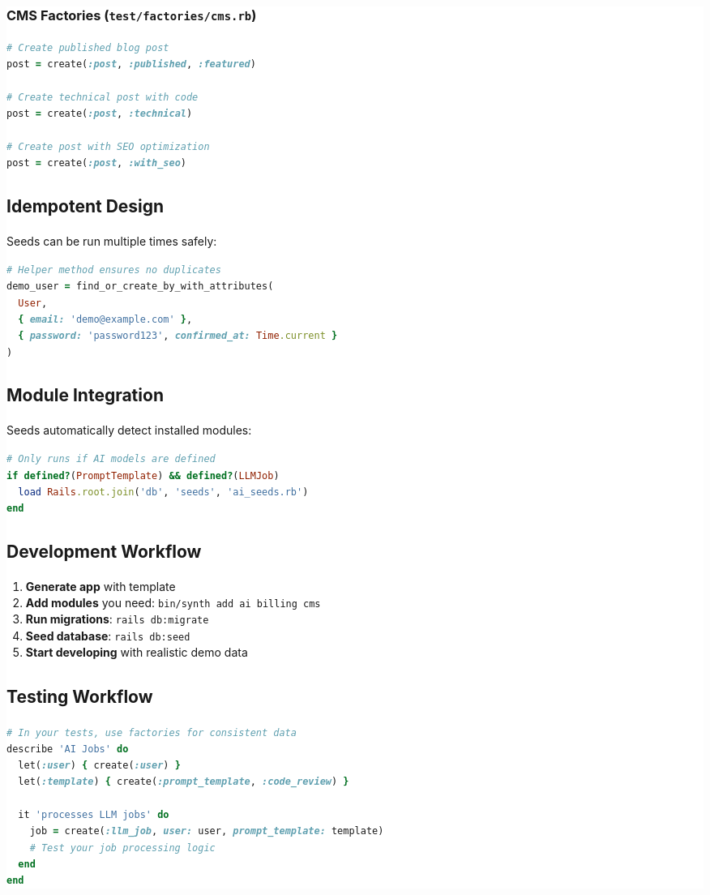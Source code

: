 ### CMS Factories (`test/factories/cms.rb`)
```ruby
# Create published blog post
post = create(:post, :published, :featured)

# Create technical post with code
post = create(:post, :technical)

# Create post with SEO optimization
post = create(:post, :with_seo)
```

## Idempotent Design

Seeds can be run multiple times safely:

```ruby
# Helper method ensures no duplicates
demo_user = find_or_create_by_with_attributes(
  User,
  { email: 'demo@example.com' },
  { password: 'password123', confirmed_at: Time.current }
)
```

## Module Integration

Seeds automatically detect installed modules:

```ruby
# Only runs if AI models are defined
if defined?(PromptTemplate) && defined?(LLMJob)
  load Rails.root.join('db', 'seeds', 'ai_seeds.rb')
end
```

## Development Workflow

1. **Generate app** with template
2. **Add modules** you need: `bin/synth add ai billing cms`
3. **Run migrations**: `rails db:migrate`
4. **Seed database**: `rails db:seed`
5. **Start developing** with realistic demo data

## Testing Workflow

```ruby
# In your tests, use factories for consistent data
describe 'AI Jobs' do
  let(:user) { create(:user) }
  let(:template) { create(:prompt_template, :code_review) }
  
  it 'processes LLM jobs' do
    job = create(:llm_job, user: user, prompt_template: template)
    # Test your job processing logic
  end
end
```
